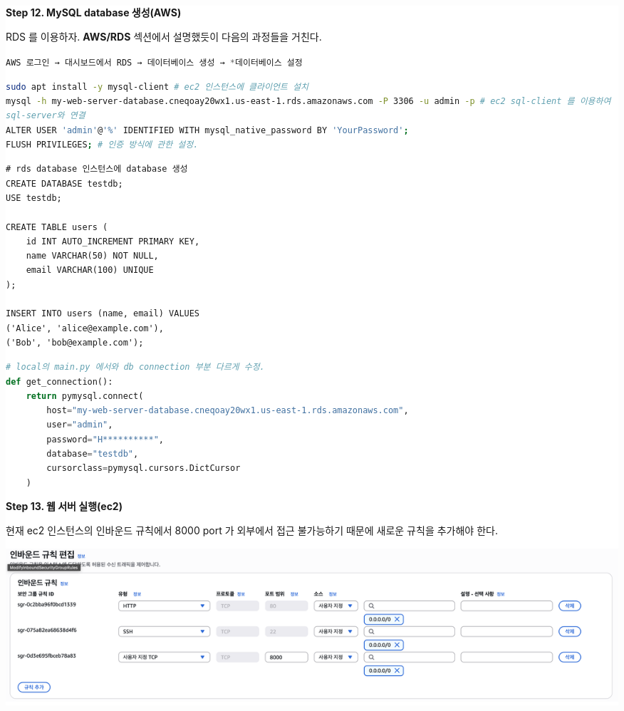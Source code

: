 **Step 12. MySQL database 생성(AWS)**

RDS 를 이용하자. **AWS/RDS** 섹션에서 설명했듯이 다음의 과정들을 거친다. 

```scss
AWS 로그인 → 대시보드에서 RDS → 데이터베이스 생성 → *데이터베이스 설정
```

```zsh
sudo apt install -y mysql-client # ec2 인스턴스에 클라이언트 설치 
mysql -h my-web-server-database.cneqoay20wx1.us-east-1.rds.amazonaws.com -P 3306 -u admin -p # ec2 sql-client 를 이용하여 sql-server와 연결
ALTER USER 'admin'@'%' IDENTIFIED WITH mysql_native_password BY 'YourPassword';
FLUSH PRIVILEGES; # 인증 방식에 관한 설정.
```

```mysql
# rds database 인스턴스에 database 생성
CREATE DATABASE testdb;
USE testdb;

CREATE TABLE users (
    id INT AUTO_INCREMENT PRIMARY KEY,
    name VARCHAR(50) NOT NULL,
    email VARCHAR(100) UNIQUE
);

INSERT INTO users (name, email) VALUES
('Alice', 'alice@example.com'),
('Bob', 'bob@example.com');
```

```python
# local의 main.py 에서와 db connection 부분 다르게 수정.
def get_connection():
    return pymysql.connect(
        host="my-web-server-database.cneqoay20wx1.us-east-1.rds.amazonaws.com",
        user="admin",          
        password="H**********",     
        database="testdb",    
        cursorclass=pymysql.cursors.DictCursor
    )
```



**Step 13. 웹 서버 실행(ec2)**

현재 ec2 인스턴스의 인바운드 규칙에서 8000 port 가 외부에서 접근 불가능하기 때문에 새로운 규칙을 추가해야 한다.

![image-20250917164116007](../../images/2025-09-16-waffle-6/image-20250917164116007.png)
